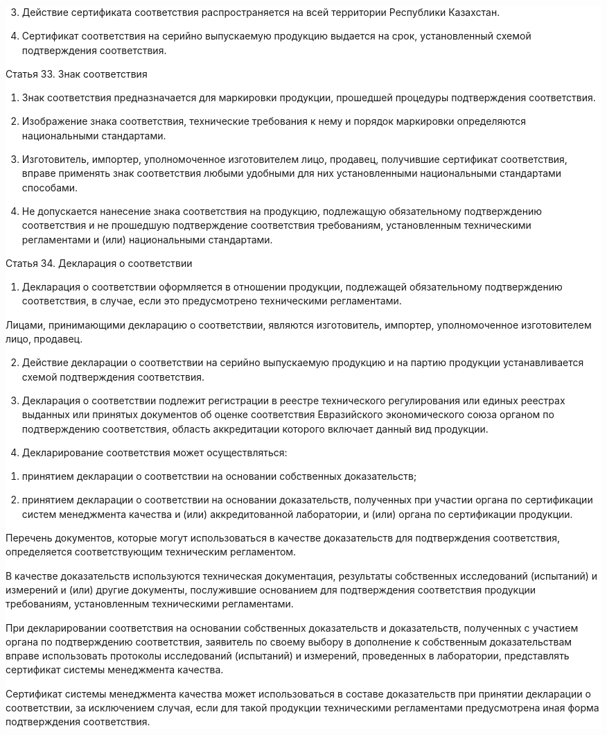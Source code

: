 3. Действие сертификата соответствия распространяется на всей территории Республики Казахстан.

4. Сертификат соответствия на серийно выпускаемую продукцию выдается на срок, установленный схемой подтверждения соответствия.

Статья 33. Знак соответствия

1. Знак соответствия предназначается для маркировки продукции, прошедшей процедуры подтверждения соответствия.

2. Изображение знака соответствия, технические требования к нему и порядок маркировки определяются национальными стандартами.

3. Изготовитель, импортер, уполномоченное изготовителем лицо, продавец, получившие сертификат соответствия, вправе применять знак соответствия любыми удобными для них установленными национальными стандартами способами.

4. Не допускается нанесение знака соответствия на продукцию, подлежащую обязательному подтверждению соответствия и не прошедшую подтверждение соответствия требованиям, установленным техническими регламентами и (или) национальными стандартами.

Статья 34. Декларация о соответствии

1. Декларация о соответствии оформляется в отношении продукции, подлежащей обязательному подтверждению соответствия, в случае, если это предусмотрено техническими регламентами.

Лицами, принимающими декларацию о соответствии, являются изготовитель, импортер, уполномоченное изготовителем лицо, продавец.

2. Действие декларации о соответствии на серийно выпускаемую продукцию и на партию продукции устанавливается схемой подтверждения соответствия.

3. Декларация о соответствии подлежит регистрации в реестре технического регулирования или единых реестрах выданных или принятых документов об оценке соответствия Евразийского экономического союза органом по подтверждению соответствия, область аккредитации которого включает данный вид продукции.

4. Декларирование соответствия может осуществляться:

1) принятием декларации о соответствии на основании собственных доказательств;

2) принятием декларации о соответствии на основании доказательств, полученных при участии органа по сертификации систем менеджмента качества и (или) аккредитованной лаборатории, и (или) органа по сертификации продукции.

Перечень документов, которые могут использоваться в качестве доказательств для подтверждения соответствия, определяется соответствующим техническим регламентом.

В качестве доказательств используются техническая документация, результаты собственных исследований (испытаний) и измерений и (или) другие документы, послужившие основанием для подтверждения соответствия продукции требованиям, установленным техническими регламентами.

При декларировании соответствия на основании собственных доказательств и доказательств, полученных с участием органа по подтверждению соответствия, заявитель по своему выбору в дополнение к собственным доказательствам вправе использовать протоколы исследований (испытаний) и измерений, проведенных в лаборатории, представлять сертификат системы менеджмента качества.

Сертификат системы менеджмента качества может использоваться в составе доказательств при принятии декларации о соответствии, за исключением случая, если для такой продукции техническими регламентами предусмотрена иная форма подтверждения соответствия.
